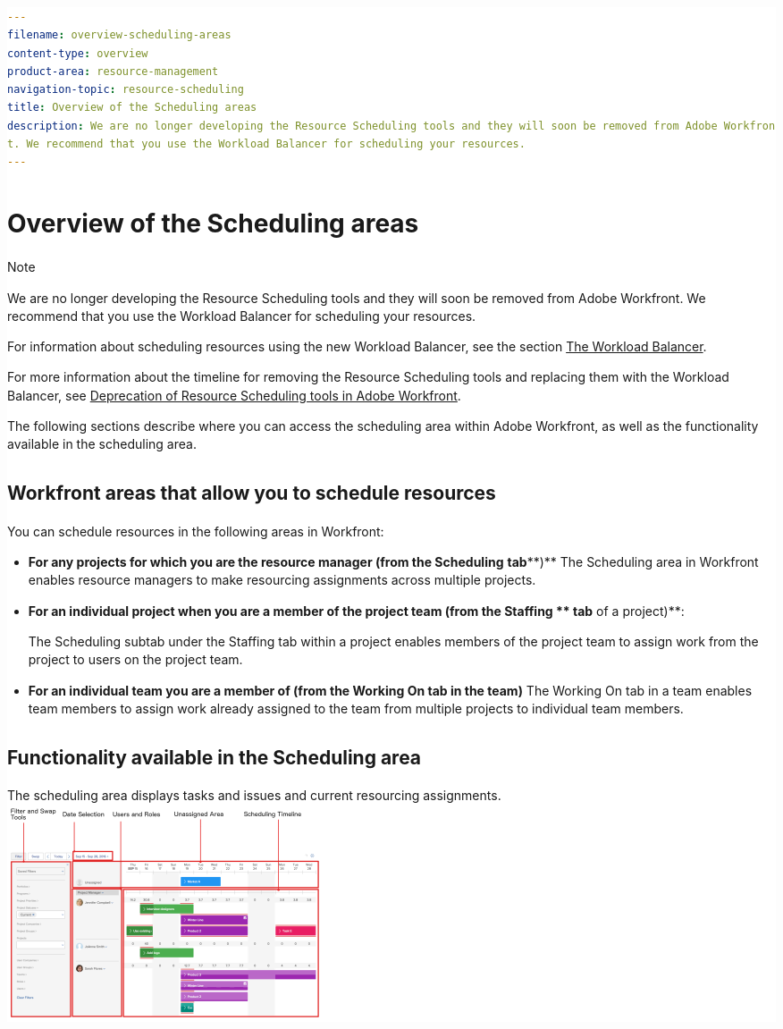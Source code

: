 ```yaml
---
filename: overview-scheduling-areas
content-type: overview
product-area: resource-management
navigation-topic: resource-scheduling
title: Overview of the Scheduling areas
description: We are no longer developing the Resource Scheduling tools and they will soon be removed from Adobe Workfront. We recommend that you use the Workload Balancer for scheduling your resources.
---
```


# Overview of the Scheduling areas

>[!NOTE]
>
>We are no longer developing the Resource Scheduling tools and they will soon be removed from Adobe Workfront. We recommend that you use the Workload Balancer for scheduling your resources. 
>
>For information about scheduling resources using the new Workload Balancer, see the section [The Workload Balancer](../../resource-mgmt/workload-balancer/workload-balancer.md).
>
>For more information about the timeline for removing the Resource Scheduling tools and replacing them with the Workload Balancer, see [Deprecation of Resource Scheduling tools in Adobe Workfront](../../resource-mgmt/resource-mgmt-overview/deprecate-resource-scheduling.md).

The following sections describe where you can access the scheduling area within Adobe Workfront, as well as the functionality available in the scheduling area.

## Workfront areas that allow you to schedule resources

You can schedule resources in the following areas in Workfront:

* **For any projects for which you are the resource manager (from the Scheduling** **tab****)** 
  The Scheduling area in Workfront enables resource managers to make resourcing assignments across multiple projects.  

* **For an individual project when you are a member of the project team (from the Staffing ** tab** of a project)**:

  The Scheduling subtab under the Staffing tab within a project enables members of the project team to assign work from the project to users on the project team.

* **For an individual team you are a member of (from the Working On tab in the team)** 
  The Working On tab in a team enables team members to assign work already assigned to the team from multiple projects to individual team members.

## Functionality available in the Scheduling area

The scheduling area displays tasks and issues and current resourcing assignments.  
![resource_scheduling_overview.png](assets/resource-scheduling-overview-350x237.png)